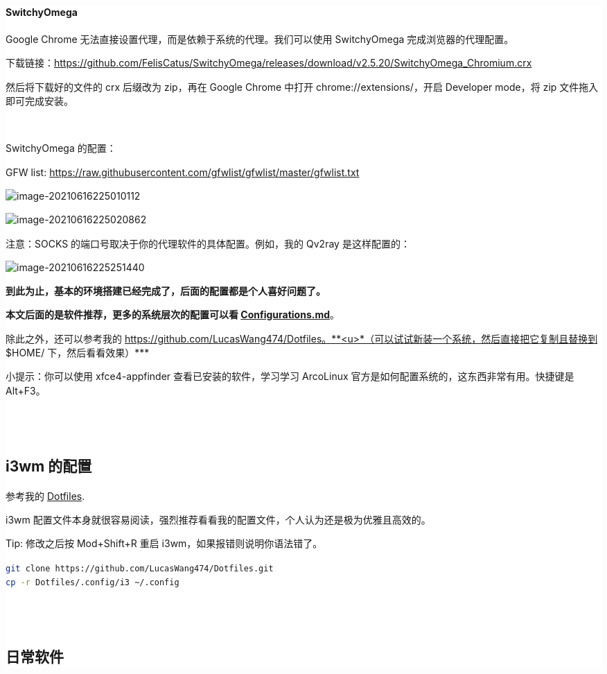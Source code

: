 

#### SwitchyOmega

Google Chrome 无法直接设置代理，而是依赖于系统的代理。我们可以使用 SwitchyOmega 完成浏览器的代理配置。

下载链接：https://github.com/FelisCatus/SwitchyOmega/releases/download/v2.5.20/SwitchyOmega_Chromium.crx

然后将下载好的文件的 crx 后缀改为 zip，再在 Google Chrome 中打开 chrome://extensions/，开启 Developer mode，将 zip 文件拖入即可完成安装。

<br>


SwitchyOmega 的配置：

GFW list: https://raw.githubusercontent.com/gfwlist/gfwlist/master/gfwlist.txt

![image-20210616225010112](README.assets/image-20210616225010112.png)

![image-20210616225020862](README.assets/image-20210616225020862.png)

注意：SOCKS 的端口号取决于你的代理软件的具体配置。例如，我的 Qv2ray 是这样配置的：

![image-20210616225251440](README.assets/image-20210616225251440.png)



**到此为止，基本的环境搭建已经完成了，后面的配置都是个人喜好问题了。**

**本文后面的是软件推荐，更多的系统层次的配置可以看 [Configurations.md](Configurations.md)**。

除此之外，还可以参考我的 https://github.com/LucasWang474/Dotfiles。**<u>*（可以试试新装一个系统，然后直接把它复制且替换到 $HOME/ 下，然后看看效果）*</u>**

小提示：你可以使用 xfce4-appfinder 查看已安装的软件，学习学习 ArcoLinux 官方是如何配置系统的，这东西非常有用。快捷键是 Alt+F3。





<br>

<br>

## i3wm 的配置

参考我的 [Dotfiles](https://github.com/LucasWang474/Dotfiles).

i3wm 配置文件本身就很容易阅读，强烈推荐看看我的配置文件，个人认为还是极为优雅且高效的。

Tip: 修改之后按 Mod+Shift+R 重启 i3wm，如果报错则说明你语法错了。

```bash
git clone https://github.com/LucasWang474/Dotfiles.git
cp -r Dotfiles/.config/i3 ~/.config
```

<br>

<br>

## 日常软件
